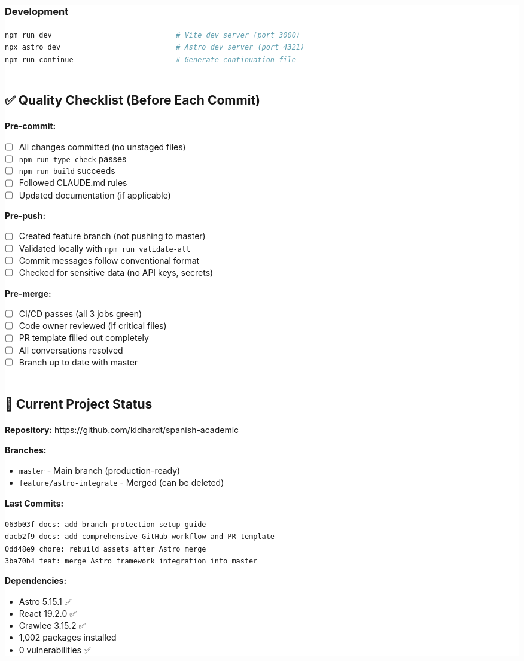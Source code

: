 ### Development
```bash
npm run dev                             # Vite dev server (port 3000)
npx astro dev                           # Astro dev server (port 4321)
npm run continue                        # Generate continuation file
```

---

## ✅ Quality Checklist (Before Each Commit)

**Pre-commit:**
- [ ] All changes committed (no unstaged files)
- [ ] `npm run type-check` passes
- [ ] `npm run build` succeeds
- [ ] Followed CLAUDE.md rules
- [ ] Updated documentation (if applicable)

**Pre-push:**
- [ ] Created feature branch (not pushing to master)
- [ ] Validated locally with `npm run validate-all`
- [ ] Commit messages follow conventional format
- [ ] Checked for sensitive data (no API keys, secrets)

**Pre-merge:**
- [ ] CI/CD passes (all 3 jobs green)
- [ ] Code owner reviewed (if critical files)
- [ ] PR template filled out completely
- [ ] All conversations resolved
- [ ] Branch up to date with master

---

## 🚀 Current Project Status

**Repository:** https://github.com/kidhardt/spanish-academic

**Branches:**
- `master` - Main branch (production-ready)
- `feature/astro-integrate` - Merged (can be deleted)

**Last Commits:**
```
063b03f docs: add branch protection setup guide
dacb2f9 docs: add comprehensive GitHub workflow and PR template
0dd48e9 chore: rebuild assets after Astro merge
3ba70b4 feat: merge Astro framework integration into master
```

**Dependencies:**
- Astro 5.15.1 ✅
- React 19.2.0 ✅
- Crawlee 3.15.2 ✅
- 1,002 packages installed
- 0 vulnerabilities ✅
